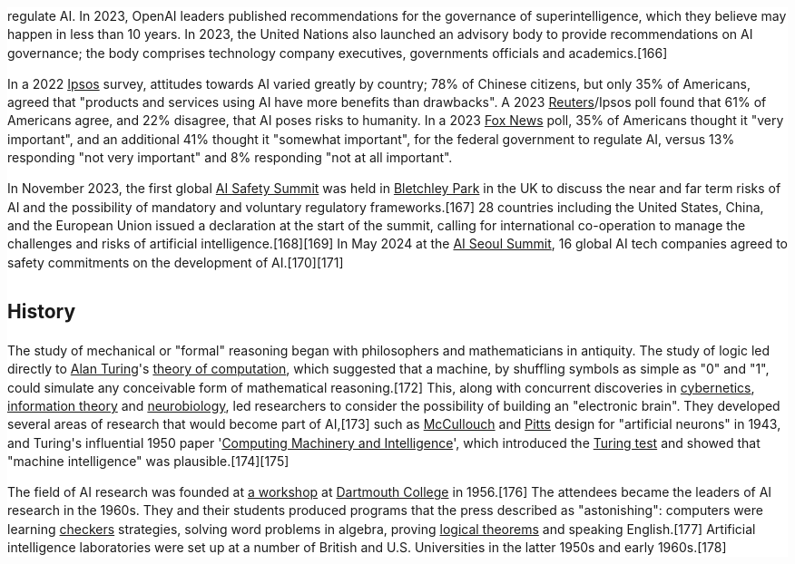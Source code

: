 regulate AI. In 2023, OpenAI leaders published recommendations for the
governance of superintelligence, which they believe may happen in less
than 10 years. In 2023, the United Nations also launched an advisory
body to provide recommendations on AI governance; the body comprises
technology company executives, governments officials and academics.[166]

In a 2022 [Ipsos](Ipsos "wikilink") survey, attitudes towards AI varied
greatly by country; 78% of Chinese citizens, but only 35% of Americans,
agreed that "products and services using AI have more benefits than
drawbacks". A 2023 [Reuters](Reuters "wikilink")/Ipsos poll found that
61% of Americans agree, and 22% disagree, that AI poses risks to
humanity. In a 2023 [Fox News](Fox_News "wikilink") poll, 35% of
Americans thought it "very important", and an additional 41% thought it
"somewhat important", for the federal government to regulate AI, versus
13% responding "not very important" and 8% responding "not at all
important".

In November 2023, the first global [AI Safety
Summit](2023_AI_Safety_Summit "wikilink") was held in [Bletchley
Park](Bletchley_Park "wikilink") in the UK to discuss the near and far
term risks of AI and the possibility of mandatory and voluntary
regulatory frameworks.[167] 28 countries including the United States,
China, and the European Union issued a declaration at the start of the
summit, calling for international co-operation to manage the challenges
and risks of artificial intelligence.[168][169] In May 2024 at the [AI
Seoul Summit](AI_Summit_Seoul "wikilink"), 16 global AI tech companies
agreed to safety commitments on the development of AI.[170][171]

## History

The study of mechanical or "formal" reasoning began with philosophers
and mathematicians in antiquity. The study of logic led directly to
[Alan Turing](Alan_Turing "wikilink")'s [theory of
computation](theory_of_computation "wikilink"), which suggested that a
machine, by shuffling symbols as simple as "0" and "1", could simulate
any conceivable form of mathematical reasoning.[172] This, along with
concurrent discoveries in [cybernetics](cybernetics "wikilink"),
[information theory](information_theory "wikilink") and
[neurobiology](neurobiology "wikilink"), led researchers to consider the
possibility of building an "electronic brain". They developed several
areas of research that would become part of AI,[173] such as
[McCullouch](Warren_McCullouch "wikilink") and
[Pitts](Walter_Pitts "wikilink") design for "artificial neurons" in
1943, and Turing's influential 1950 paper '[Computing Machinery and
Intelligence](Computing_Machinery_and_Intelligence "wikilink")', which
introduced the [Turing test](Turing_test "wikilink") and showed that
"machine intelligence" was plausible.[174][175]

The field of AI research was founded at [a
workshop](Dartmouth_workshop "wikilink") at [Dartmouth
College](Dartmouth_College "wikilink") in 1956.[176] The attendees
became the leaders of AI research in the 1960s. They and their students
produced programs that the press described as "astonishing": computers
were learning [checkers](draughts "wikilink") strategies, solving word
problems in algebra, proving [logical theorems](Theorem "wikilink") and
speaking English.[177] Artificial intelligence laboratories were set up
at a number of British and U.S. Universities in the latter 1950s and
early 1960s.[178]
